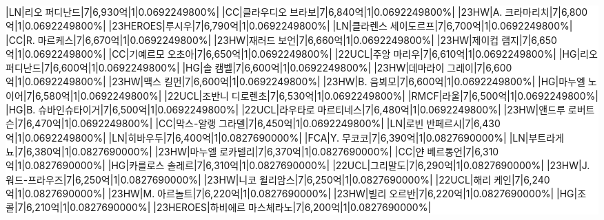|LN|리오 퍼디난드|7|6,930억|1|0.0692249800%|
|CC|클라우디오 브라보|7|6,840억|1|0.0692249800%|
|23HW|A. 크라마리치|7|6,800억|1|0.0692249800%|
|23HEROES|루시우|7|6,790억|1|0.0692249800%|
|LN|클라렌스 세이도르프|7|6,700억|1|0.0692249800%|
|CC|R. 마르케스|7|6,670억|1|0.0692249800%|
|23HW|재러드 보언|7|6,660억|1|0.0692249800%|
|23HW|제이컵 램지|7|6,650억|1|0.0692249800%|
|CC|기예르모 오초아|7|6,650억|1|0.0692249800%|
|22UCL|주앙 마리우|7|6,610억|1|0.0692249800%|
|HG|리오 퍼디난드|7|6,600억|1|0.0692249800%|
|HG|솔 캠벨|7|6,600억|1|0.0692249800%|
|23HW|데마라이 그레이|7|6,600억|1|0.0692249800%|
|23HW|맥스 킬먼|7|6,600억|1|0.0692249800%|
|23HW|B. 음뵈모|7|6,600억|1|0.0692249800%|
|HG|마누엘 노이어|7|6,580억|1|0.0692249800%|
|22UCL|조반니 디로렌초|7|6,530억|1|0.0692249800%|
|RMCF|라울|7|6,500억|1|0.0692249800%|
|HG|B. 슈바인슈타이거|7|6,500억|1|0.0692249800%|
|22UCL|라우타로 마르티네스|7|6,480억|1|0.0692249800%|
|23HW|앤드루 로버트슨|7|6,470억|1|0.0692249800%|
|CC|막스-알랭 그라델|7|6,450억|1|0.0692249800%|
|LN|로빈 반페르시|7|6,430억|1|0.0692249800%|
|LN|히바우두|7|6,400억|1|0.0827690000%|
|FCA|Y. 무코코|7|6,390억|1|0.0827690000%|
|LN|부트라게뇨|7|6,380억|1|0.0827690000%|
|23HW|마누엘 로카텔리|7|6,370억|1|0.0827690000%|
|CC|얀 베르통언|7|6,310억|1|0.0827690000%|
|HG|카를로스 솔레르|7|6,310억|1|0.0827690000%|
|22UCL|그리말도|7|6,290억|1|0.0827690000%|
|23HW|J. 워드-프라우즈|7|6,250억|1|0.0827690000%|
|23HW|니코 윌리암스|7|6,250억|1|0.0827690000%|
|22UCL|해리 케인|7|6,240억|1|0.0827690000%|
|23HW|M. 아르놀트|7|6,220억|1|0.0827690000%|
|23HW|빌리 오르반|7|6,220억|1|0.0827690000%|
|HG|조 콜|7|6,210억|1|0.0827690000%|
|23HEROES|하비에르 마스체라노|7|6,200억|1|0.0827690000%|